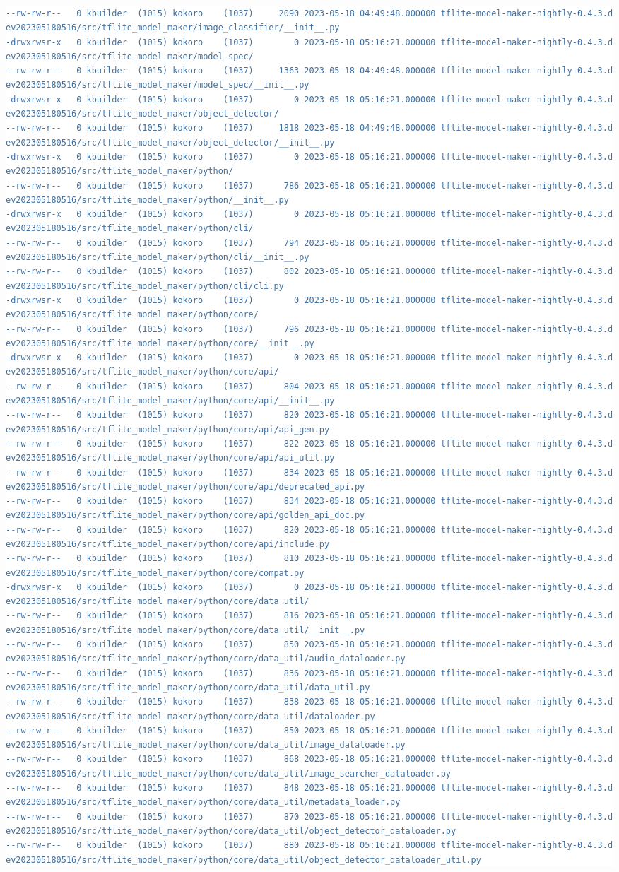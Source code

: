 ```diff
--rw-rw-r--   0 kbuilder  (1015) kokoro    (1037)     2090 2023-05-18 04:49:48.000000 tflite-model-maker-nightly-0.4.3.dev202305180516/src/tflite_model_maker/image_classifier/__init__.py
-drwxrwsr-x   0 kbuilder  (1015) kokoro    (1037)        0 2023-05-18 05:16:21.000000 tflite-model-maker-nightly-0.4.3.dev202305180516/src/tflite_model_maker/model_spec/
--rw-rw-r--   0 kbuilder  (1015) kokoro    (1037)     1363 2023-05-18 04:49:48.000000 tflite-model-maker-nightly-0.4.3.dev202305180516/src/tflite_model_maker/model_spec/__init__.py
-drwxrwsr-x   0 kbuilder  (1015) kokoro    (1037)        0 2023-05-18 05:16:21.000000 tflite-model-maker-nightly-0.4.3.dev202305180516/src/tflite_model_maker/object_detector/
--rw-rw-r--   0 kbuilder  (1015) kokoro    (1037)     1818 2023-05-18 04:49:48.000000 tflite-model-maker-nightly-0.4.3.dev202305180516/src/tflite_model_maker/object_detector/__init__.py
-drwxrwsr-x   0 kbuilder  (1015) kokoro    (1037)        0 2023-05-18 05:16:21.000000 tflite-model-maker-nightly-0.4.3.dev202305180516/src/tflite_model_maker/python/
--rw-rw-r--   0 kbuilder  (1015) kokoro    (1037)      786 2023-05-18 05:16:21.000000 tflite-model-maker-nightly-0.4.3.dev202305180516/src/tflite_model_maker/python/__init__.py
-drwxrwsr-x   0 kbuilder  (1015) kokoro    (1037)        0 2023-05-18 05:16:21.000000 tflite-model-maker-nightly-0.4.3.dev202305180516/src/tflite_model_maker/python/cli/
--rw-rw-r--   0 kbuilder  (1015) kokoro    (1037)      794 2023-05-18 05:16:21.000000 tflite-model-maker-nightly-0.4.3.dev202305180516/src/tflite_model_maker/python/cli/__init__.py
--rw-rw-r--   0 kbuilder  (1015) kokoro    (1037)      802 2023-05-18 05:16:21.000000 tflite-model-maker-nightly-0.4.3.dev202305180516/src/tflite_model_maker/python/cli/cli.py
-drwxrwsr-x   0 kbuilder  (1015) kokoro    (1037)        0 2023-05-18 05:16:21.000000 tflite-model-maker-nightly-0.4.3.dev202305180516/src/tflite_model_maker/python/core/
--rw-rw-r--   0 kbuilder  (1015) kokoro    (1037)      796 2023-05-18 05:16:21.000000 tflite-model-maker-nightly-0.4.3.dev202305180516/src/tflite_model_maker/python/core/__init__.py
-drwxrwsr-x   0 kbuilder  (1015) kokoro    (1037)        0 2023-05-18 05:16:21.000000 tflite-model-maker-nightly-0.4.3.dev202305180516/src/tflite_model_maker/python/core/api/
--rw-rw-r--   0 kbuilder  (1015) kokoro    (1037)      804 2023-05-18 05:16:21.000000 tflite-model-maker-nightly-0.4.3.dev202305180516/src/tflite_model_maker/python/core/api/__init__.py
--rw-rw-r--   0 kbuilder  (1015) kokoro    (1037)      820 2023-05-18 05:16:21.000000 tflite-model-maker-nightly-0.4.3.dev202305180516/src/tflite_model_maker/python/core/api/api_gen.py
--rw-rw-r--   0 kbuilder  (1015) kokoro    (1037)      822 2023-05-18 05:16:21.000000 tflite-model-maker-nightly-0.4.3.dev202305180516/src/tflite_model_maker/python/core/api/api_util.py
--rw-rw-r--   0 kbuilder  (1015) kokoro    (1037)      834 2023-05-18 05:16:21.000000 tflite-model-maker-nightly-0.4.3.dev202305180516/src/tflite_model_maker/python/core/api/deprecated_api.py
--rw-rw-r--   0 kbuilder  (1015) kokoro    (1037)      834 2023-05-18 05:16:21.000000 tflite-model-maker-nightly-0.4.3.dev202305180516/src/tflite_model_maker/python/core/api/golden_api_doc.py
--rw-rw-r--   0 kbuilder  (1015) kokoro    (1037)      820 2023-05-18 05:16:21.000000 tflite-model-maker-nightly-0.4.3.dev202305180516/src/tflite_model_maker/python/core/api/include.py
--rw-rw-r--   0 kbuilder  (1015) kokoro    (1037)      810 2023-05-18 05:16:21.000000 tflite-model-maker-nightly-0.4.3.dev202305180516/src/tflite_model_maker/python/core/compat.py
-drwxrwsr-x   0 kbuilder  (1015) kokoro    (1037)        0 2023-05-18 05:16:21.000000 tflite-model-maker-nightly-0.4.3.dev202305180516/src/tflite_model_maker/python/core/data_util/
--rw-rw-r--   0 kbuilder  (1015) kokoro    (1037)      816 2023-05-18 05:16:21.000000 tflite-model-maker-nightly-0.4.3.dev202305180516/src/tflite_model_maker/python/core/data_util/__init__.py
--rw-rw-r--   0 kbuilder  (1015) kokoro    (1037)      850 2023-05-18 05:16:21.000000 tflite-model-maker-nightly-0.4.3.dev202305180516/src/tflite_model_maker/python/core/data_util/audio_dataloader.py
--rw-rw-r--   0 kbuilder  (1015) kokoro    (1037)      836 2023-05-18 05:16:21.000000 tflite-model-maker-nightly-0.4.3.dev202305180516/src/tflite_model_maker/python/core/data_util/data_util.py
--rw-rw-r--   0 kbuilder  (1015) kokoro    (1037)      838 2023-05-18 05:16:21.000000 tflite-model-maker-nightly-0.4.3.dev202305180516/src/tflite_model_maker/python/core/data_util/dataloader.py
--rw-rw-r--   0 kbuilder  (1015) kokoro    (1037)      850 2023-05-18 05:16:21.000000 tflite-model-maker-nightly-0.4.3.dev202305180516/src/tflite_model_maker/python/core/data_util/image_dataloader.py
--rw-rw-r--   0 kbuilder  (1015) kokoro    (1037)      868 2023-05-18 05:16:21.000000 tflite-model-maker-nightly-0.4.3.dev202305180516/src/tflite_model_maker/python/core/data_util/image_searcher_dataloader.py
--rw-rw-r--   0 kbuilder  (1015) kokoro    (1037)      848 2023-05-18 05:16:21.000000 tflite-model-maker-nightly-0.4.3.dev202305180516/src/tflite_model_maker/python/core/data_util/metadata_loader.py
--rw-rw-r--   0 kbuilder  (1015) kokoro    (1037)      870 2023-05-18 05:16:21.000000 tflite-model-maker-nightly-0.4.3.dev202305180516/src/tflite_model_maker/python/core/data_util/object_detector_dataloader.py
--rw-rw-r--   0 kbuilder  (1015) kokoro    (1037)      880 2023-05-18 05:16:21.000000 tflite-model-maker-nightly-0.4.3.dev202305180516/src/tflite_model_maker/python/core/data_util/object_detector_dataloader_util.py
```